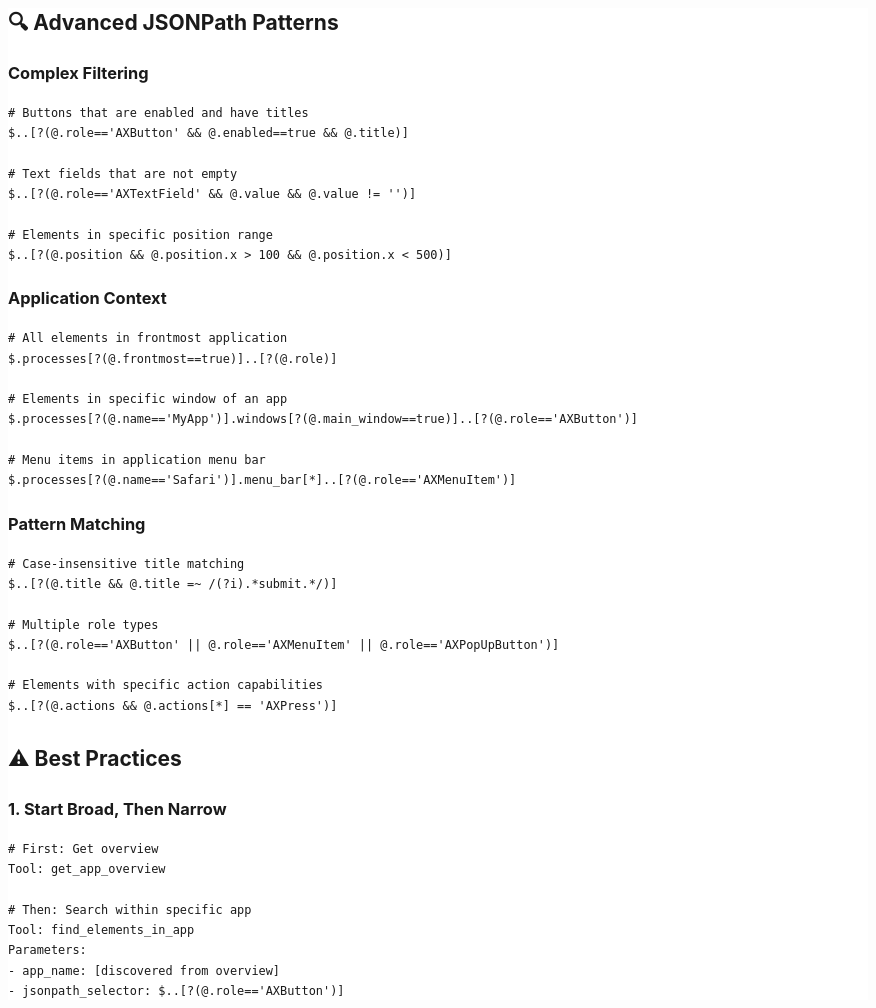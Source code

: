 ## 🔍 Advanced JSONPath Patterns

### Complex Filtering
```
# Buttons that are enabled and have titles
$..[?(@.role=='AXButton' && @.enabled==true && @.title)]

# Text fields that are not empty
$..[?(@.role=='AXTextField' && @.value && @.value != '')]

# Elements in specific position range
$..[?(@.position && @.position.x > 100 && @.position.x < 500)]
```

### Application Context
```
# All elements in frontmost application
$.processes[?(@.frontmost==true)]..[?(@.role)]

# Elements in specific window of an app
$.processes[?(@.name=='MyApp')].windows[?(@.main_window==true)]..[?(@.role=='AXButton')]

# Menu items in application menu bar
$.processes[?(@.name=='Safari')].menu_bar[*]..[?(@.role=='AXMenuItem')]
```

### Pattern Matching
```
# Case-insensitive title matching
$..[?(@.title && @.title =~ /(?i).*submit.*/)]

# Multiple role types
$..[?(@.role=='AXButton' || @.role=='AXMenuItem' || @.role=='AXPopUpButton')]

# Elements with specific action capabilities
$..[?(@.actions && @.actions[*] == 'AXPress')]
```

## ⚠️ Best Practices

### 1. Start Broad, Then Narrow
```
# First: Get overview
Tool: get_app_overview

# Then: Search within specific app
Tool: find_elements_in_app
Parameters:
- app_name: [discovered from overview]
- jsonpath_selector: $..[?(@.role=='AXButton')]
```

